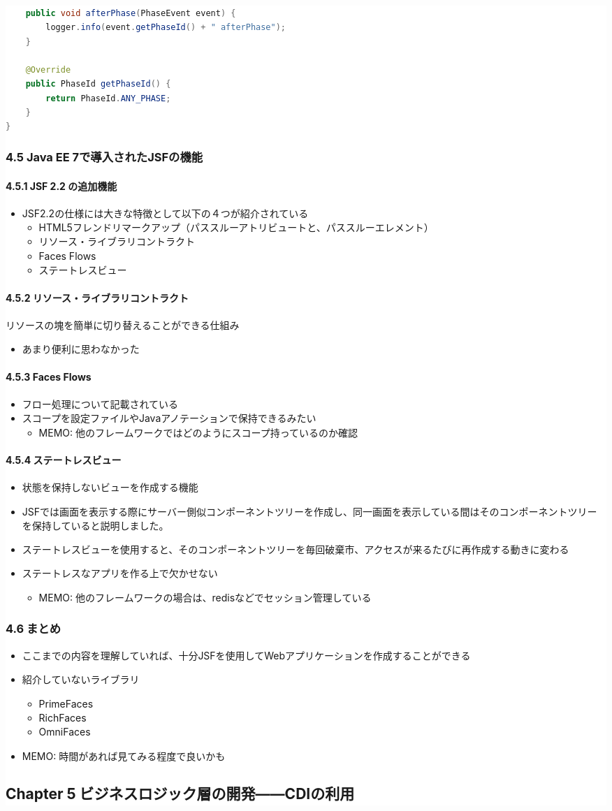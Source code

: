 ```java
    public void afterPhase(PhaseEvent event) {
        logger.info(event.getPhaseId() + " afterPhase");
    }

    @Override
    public PhaseId getPhaseId() {
        return PhaseId.ANY_PHASE;
    }
}

```

### 4.5 Java EE 7で導入されたJSFの機能

#### 4.5.1 JSF 2.2 の追加機能

- JSF2.2の仕様には大きな特徴として以下の４つが紹介されている
  - HTML5フレンドリマークアップ（パススルーアトリビュートと、パススルーエレメント）
  - リソース・ライブラリコントラクト
  - Faces Flows
  - ステートレスビュー

#### 4.5.2 リソース・ライブラリコントラクト

リソースの塊を簡単に切り替えることができる仕組み

- あまり便利に思わなかった

#### 4.5.3 Faces Flows

- フロー処理について記載されている
- スコープを設定ファイルやJavaアノテーションで保持できるみたい
  - MEMO: 他のフレームワークではどのようにスコープ持っているのか確認

#### 4.5.4 ステートレスビュー

- 状態を保持しないビューを作成する機能

- JSFでは画面を表示する際にサーバー側似コンポーネントツリーを作成し、同一画面を表示している間はそのコンポーネントツリーを保持していると説明しました。
- ステートレスビューを使用すると、そのコンポーネントツリーを毎回破棄市、アクセスが来るたびに再作成する動きに変わる

- ステートレスなアプリを作る上で欠かせない
  - MEMO: 他のフレームワークの場合は、redisなどでセッション管理している

### 4.6 まとめ

- ここまでの内容を理解していれば、十分JSFを使用してWebアプリケーションを作成することができる
- 紹介していないライブラリ
  - PrimeFaces
  - RichFaces
  - OmniFaces

- MEMO: 時間があれば見てみる程度で良いかも

## Chapter 5 ビジネスロジック層の開発――CDIの利用
